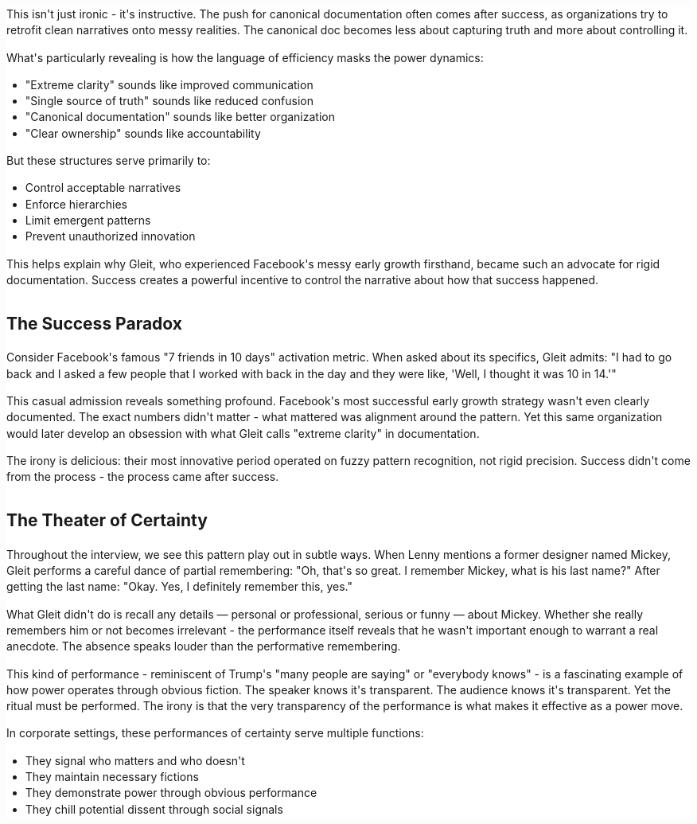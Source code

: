 This isn't just ironic - it's instructive. The push for canonical documentation often comes after success, as organizations try to retrofit clean narratives onto messy realities. The canonical doc becomes less about capturing truth and more about controlling it.

What's particularly revealing is how the language of efficiency masks the power dynamics:
- "Extreme clarity" sounds like improved communication
- "Single source of truth" sounds like reduced confusion
- "Canonical documentation" sounds like better organization
- "Clear ownership" sounds like accountability

But these structures serve primarily to:
- Control acceptable narratives
- Enforce hierarchies
- Limit emergent patterns
- Prevent unauthorized innovation

This helps explain why Gleit, who experienced Facebook's messy early growth firsthand, became such an advocate for rigid documentation. Success creates a powerful incentive to control the narrative about how that success happened.


## The Success Paradox

Consider Facebook's famous "7 friends in 10 days" activation metric. When asked about its specifics, Gleit admits: "I had to go back and I asked a few people that I worked with back in the day and they were like, 'Well, I thought it was 10 in 14.'"

This casual admission reveals something profound. Facebook's most successful early growth strategy wasn't even clearly documented. The exact numbers didn't matter - what mattered was alignment around the pattern. Yet this same organization would later develop an obsession with what Gleit calls "extreme clarity" in documentation.

The irony is delicious: their most innovative period operated on fuzzy pattern recognition, not rigid precision. Success didn't come from the process - the process came after success.

## The Theater of Certainty

Throughout the interview, we see this pattern play out in subtle ways. When Lenny mentions a former designer named Mickey, Gleit performs a careful dance of partial remembering: "Oh, that's so great. I remember Mickey, what is his last name?" After getting the last name: "Okay. Yes, I definitely remember this, yes."

What Gleit didn't do is recall any details — personal or professional, serious or funny — about Mickey. Whether she really remembers him or not becomes irrelevant - the performance itself reveals that he wasn't important enough to warrant a real anecdote. The absence speaks louder than the performative remembering.

This kind of performance - reminiscent of Trump's "many people are saying" or "everybody knows" - is a fascinating example of how power operates through obvious fiction. The speaker knows it's transparent. The audience knows it's transparent. Yet the ritual must be performed. The irony is that the very transparency of the performance is what makes it effective as a power move.

In corporate settings, these performances of certainty serve multiple functions:
- They signal who matters and who doesn't
- They maintain necessary fictions
- They demonstrate power through obvious performance
- They chill potential dissent through social signals
